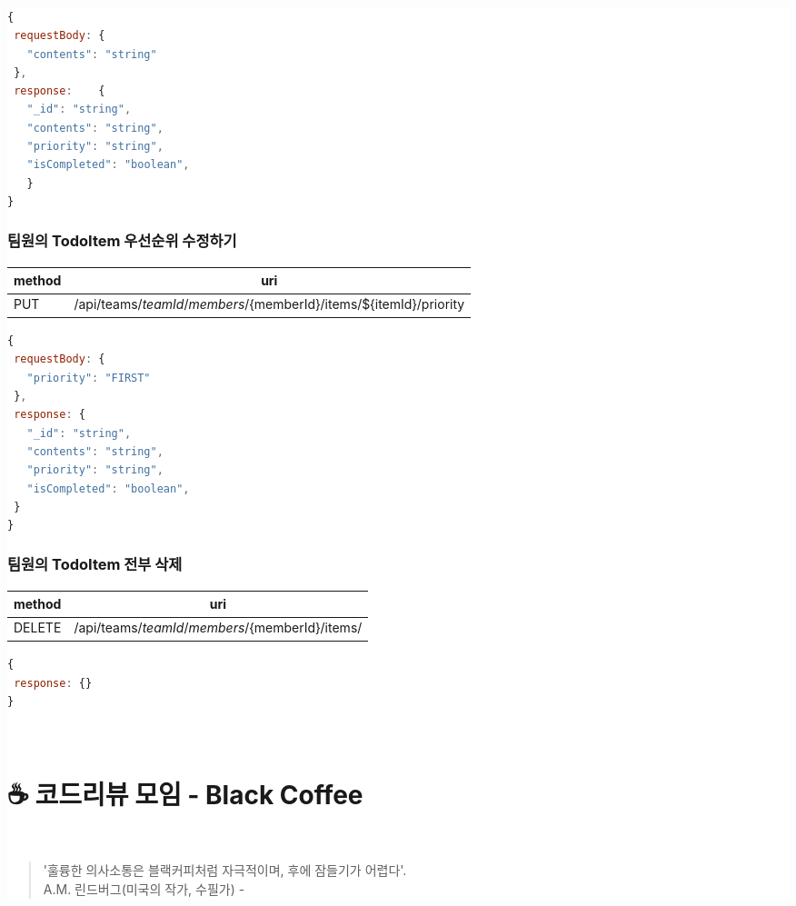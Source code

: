 ```javascript
{
 requestBody: {
   "contents": "string"
 },
 response:    {
   "_id": "string",
   "contents": "string",
   "priority": "string",
   "isCompleted": "boolean",
   }
}
```

### 팀원의 TodoItem 우선순위 수정하기

| method | uri |
|---|---|
|PUT|/api/teams/${teamId}/members/${memberId}/items/${itemId}/priority|

```javascript
{
 requestBody: {
   "priority": "FIRST"
 },
 response: {
   "_id": "string",
   "contents": "string",
   "priority": "string",
   "isCompleted": "boolean",
 }
}
```

### 팀원의 TodoItem 전부 삭제

| method | uri |
|---|---|
|DELETE|/api/teams/${teamId}/members/${memberId}/items/|


```javascript
{
 response: {}
}
```

<br/>

# ☕️ 코드리뷰 모임 - Black Coffee
<br/>

> '훌륭한 의사소통은 블랙커피처럼 자극적이며, 후에 잠들기가 어렵다'. <br> A.M. 린드버그(미국의 작가, 수필가) -
